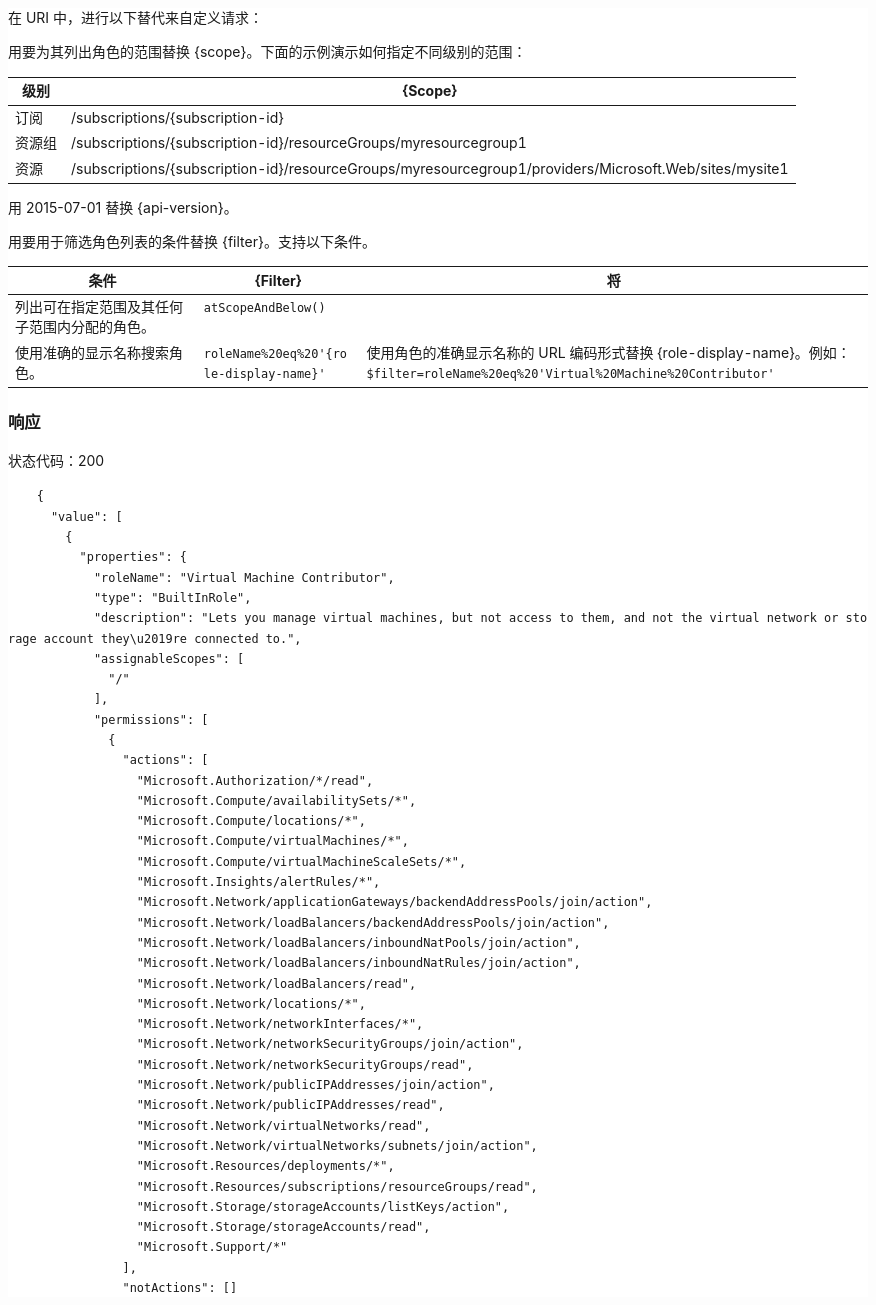 在 URI 中，进行以下替代来自定义请求：

用要为其列出角色的范围替换 {scope}。下面的示例演示如何指定不同级别的范围：

| 级别 | {Scope} |
|-------|-----------|
| 订阅 | /subscriptions/{subscription-id} |
| 资源组 | /subscriptions/{subscription-id}/resourceGroups/myresourcegroup1 |
| 资源 | /subscriptions/{subscription-id}/resourceGroups/myresourcegroup1/providers/Microsoft.Web/sites/mysite1 |

用 2015-07-01 替换 {api-version}。

用要用于筛选角色列表的条件替换 {filter}。支持以下条件。

| 条件 | {Filter} | 将 |
|-----------|------------|---------|
| 列出可在指定范围及其任何子范围内分配的角色。 | `atScopeAndBelow()` | |
| 使用准确的显示名称搜索角色。 | `roleName%20eq%20'{role-display-name}'` | 使用角色的准确显示名称的 URL 编码形式替换 {role-display-name}。例如：`$filter=roleName%20eq%20'Virtual%20Machine%20Contributor'` |

### 响应

状态代码：200

		{
		  "value": [
		    {
		      "properties": {
		        "roleName": "Virtual Machine Contributor",
		        "type": "BuiltInRole",
		        "description": "Lets you manage virtual machines, but not access to them, and not the virtual network or storage account they\u2019re connected to.",
		        "assignableScopes": [
		          "/"
		        ],
		        "permissions": [
		          {
		            "actions": [
		              "Microsoft.Authorization/*/read",
		              "Microsoft.Compute/availabilitySets/*",
		              "Microsoft.Compute/locations/*",
		              "Microsoft.Compute/virtualMachines/*",
		              "Microsoft.Compute/virtualMachineScaleSets/*",
		              "Microsoft.Insights/alertRules/*",
		              "Microsoft.Network/applicationGateways/backendAddressPools/join/action",
		              "Microsoft.Network/loadBalancers/backendAddressPools/join/action",
		              "Microsoft.Network/loadBalancers/inboundNatPools/join/action",
		              "Microsoft.Network/loadBalancers/inboundNatRules/join/action",
		              "Microsoft.Network/loadBalancers/read",
		              "Microsoft.Network/locations/*",
		              "Microsoft.Network/networkInterfaces/*",
		              "Microsoft.Network/networkSecurityGroups/join/action",
		              "Microsoft.Network/networkSecurityGroups/read",
		              "Microsoft.Network/publicIPAddresses/join/action",
		              "Microsoft.Network/publicIPAddresses/read",
		              "Microsoft.Network/virtualNetworks/read",
		              "Microsoft.Network/virtualNetworks/subnets/join/action",
		              "Microsoft.Resources/deployments/*",
		              "Microsoft.Resources/subscriptions/resourceGroups/read",
		              "Microsoft.Storage/storageAccounts/listKeys/action",
		              "Microsoft.Storage/storageAccounts/read",
		              "Microsoft.Support/*"
		            ],
		            "notActions": []